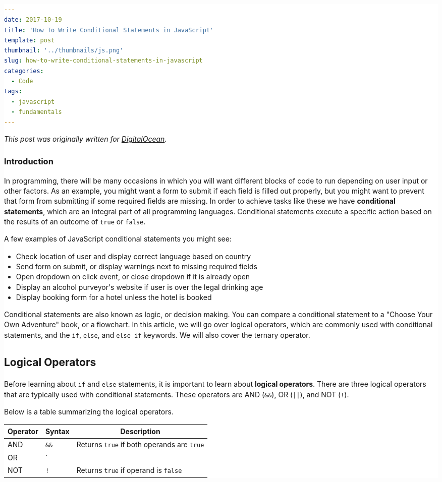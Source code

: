 ```yaml
---
date: 2017-10-19
title: 'How To Write Conditional Statements in JavaScript'
template: post
thumbnail: '../thumbnails/js.png'
slug: how-to-write-conditional-statements-in-javascript
categories:
  - Code
tags:
  - javascript
  - fundamentals
---
```


_This post was originally written for [DigitalOcean](https://www.digitalocean.com/community/tutorials/how-to-write-conditional-statements-in-javascript)._

### Introduction

In programming, there will be many occasions in which you will want different blocks of code to run depending on user input or other factors. As an example, you might want a form to submit if each field is filled out properly, but you might want to prevent that form from submitting if some required fields are missing. In order to achieve tasks like these we have **conditional statements**, which are an integral part of all programming languages. Conditional statements execute a specific action based on the results of an outcome of `true` or `false`.

A few examples of JavaScript conditional statements you might see:

- Check location of user and display correct language based on country
- Send form on submit, or display warnings next to missing required fields
- Open dropdown on click event, or close dropdown if it is already open
- Display an alcohol purveyor's website if user is over the legal drinking age
- Display booking form for a hotel unless the hotel is booked

Conditional statements are also known as logic, or decision making. You can compare a conditional statement to a "Choose Your Own Adventure" book, or a flowchart. In this article, we will go over logical operators, which are commonly used with conditional statements, and the `if`, `else`, and `else if` keywords. We will also cover the ternary operator.

## Logical Operators

Before learning about `if` and `else` statements, it is important to learn about **logical operators**. There are three logical operators that are typically used with conditional statements. These operators are AND (`&&`), OR (`||`), and NOT (`!`).

Below is a table summarizing the logical operators.

| Operator | Syntax | Description                                |
| -------- | ------ | ------------------------------------------ |
| AND      | `&&`   | Returns `true` if both operands are `true` |
| OR       | `||`   | Returns `true` if either operand is `true` |
| NOT      | `!`    | Returns `true` if operand is `false`       |
